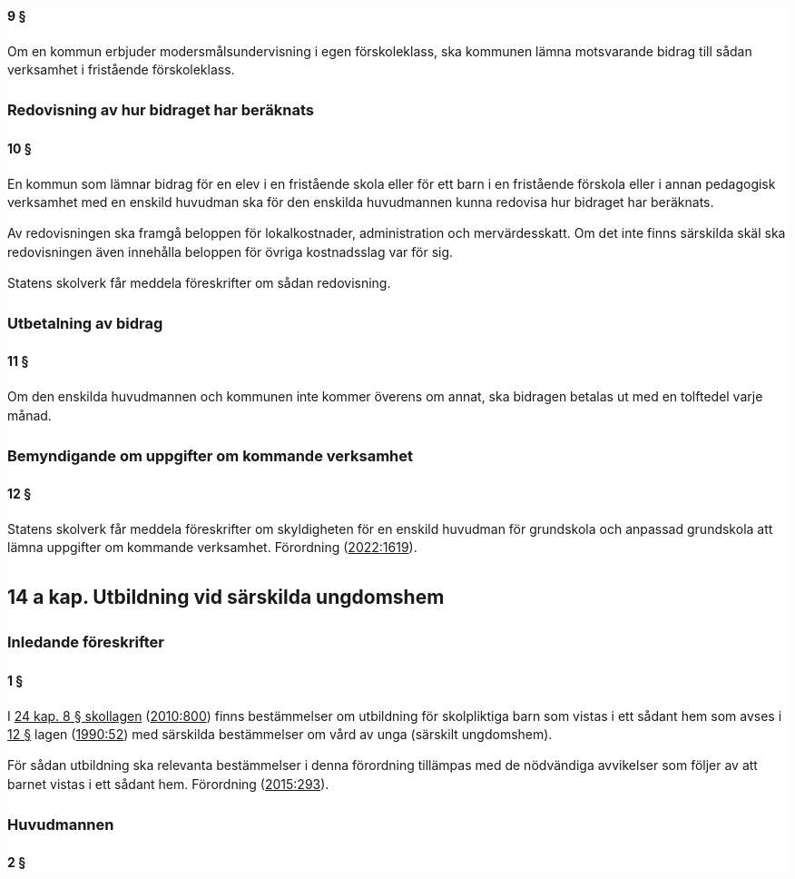#### 9 §

Om en kommun erbjuder modersmålsundervisning i egen förskoleklass, ska kommunen lämna motsvarande bidrag till sådan verksamhet i fristående förskoleklass.

### Redovisning av hur bidraget har beräknats

#### 10 §

En kommun som lämnar bidrag för en elev i en fristående skola eller för ett barn i en fristående förskola eller i annan pedagogisk verksamhet med en enskild huvudman ska för den enskilda huvudmannen kunna redovisa hur bidraget har beräknats.

Av redovisningen ska framgå beloppen för lokalkostnader, administration och mervärdesskatt. Om det inte finns särskilda skäl ska redovisningen även innehålla beloppen för övriga kostnadsslag var för sig.

Statens skolverk får meddela föreskrifter om sådan redovisning.

### Utbetalning av bidrag

#### 11 §

Om den enskilda huvudmannen och kommunen inte kommer överens om annat, ska bidragen betalas ut med en tolftedel varje månad.

### Bemyndigande om uppgifter om kommande verksamhet

#### 12 §

Statens skolverk får meddela föreskrifter om skyldigheten för en enskild huvudman för grundskola och anpassad grundskola att lämna uppgifter om kommande verksamhet. Förordning ([2022:1619](https://selex.se/eli/sfs/2022/1619)).

## 14 a kap. Utbildning vid särskilda ungdomshem

### Inledande föreskrifter

#### 1 §

I [24 kap. 8 § skollagen](https://selex.se/eli/sfs/1985/1100#kap24.8) ([2010:800](https://selex.se/eli/sfs/2010/800)) finns bestämmelser om utbildning för skolpliktiga barn som vistas i ett sådant hem som avses i [12 §](#kap14a.12) lagen ([1990:52](https://selex.se/eli/sfs/1990/52)) med särskilda bestämmelser om vård av unga (särskilt ungdomshem).

För sådan utbildning ska relevanta bestämmelser i denna förordning tillämpas med de nödvändiga avvikelser som följer av att barnet vistas i ett sådant hem. Förordning ([2015:293](https://selex.se/eli/sfs/2015/293)).

### Huvudmannen

#### 2 §
